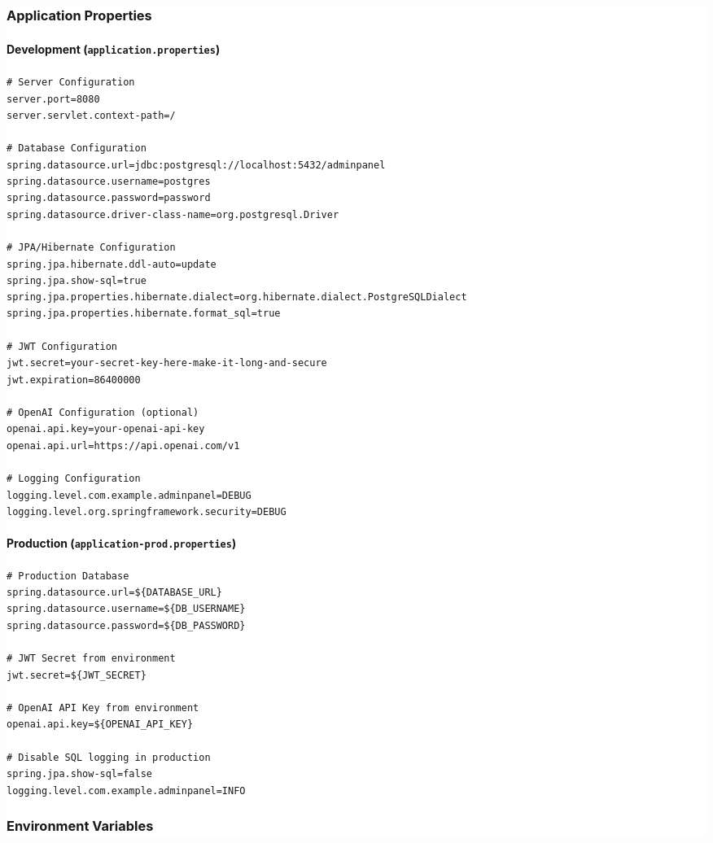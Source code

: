 ### Application Properties

#### Development (`application.properties`)
```properties
# Server Configuration
server.port=8080
server.servlet.context-path=/

# Database Configuration
spring.datasource.url=jdbc:postgresql://localhost:5432/adminpanel
spring.datasource.username=postgres
spring.datasource.password=password
spring.datasource.driver-class-name=org.postgresql.Driver

# JPA/Hibernate Configuration
spring.jpa.hibernate.ddl-auto=update
spring.jpa.show-sql=true
spring.jpa.properties.hibernate.dialect=org.hibernate.dialect.PostgreSQLDialect
spring.jpa.properties.hibernate.format_sql=true

# JWT Configuration
jwt.secret=your-secret-key-here-make-it-long-and-secure
jwt.expiration=86400000

# OpenAI Configuration (optional)
openai.api.key=your-openai-api-key
openai.api.url=https://api.openai.com/v1

# Logging Configuration
logging.level.com.example.adminpanel=DEBUG
logging.level.org.springframework.security=DEBUG
```

#### Production (`application-prod.properties`)
```properties
# Production Database
spring.datasource.url=${DATABASE_URL}
spring.datasource.username=${DB_USERNAME}
spring.datasource.password=${DB_PASSWORD}

# JWT Secret from environment
jwt.secret=${JWT_SECRET}

# OpenAI API Key from environment
openai.api.key=${OPENAI_API_KEY}

# Disable SQL logging in production
spring.jpa.show-sql=false
logging.level.com.example.adminpanel=INFO
```

### Environment Variables
